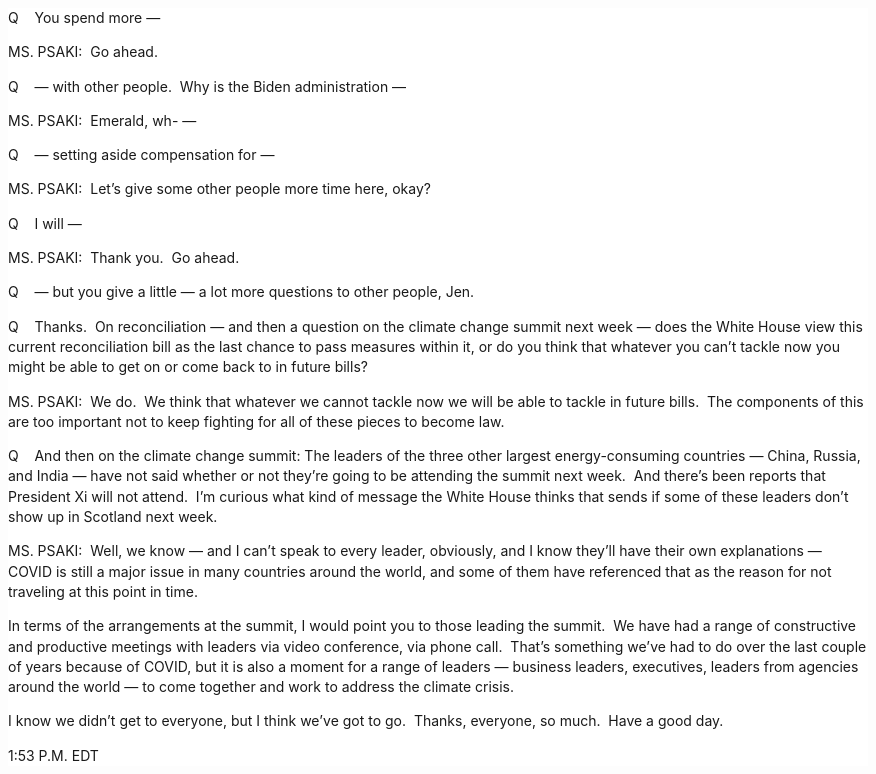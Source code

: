 Q    You spend more —

MS. PSAKI:  Go ahead.

Q    — with other people.  Why is the Biden administration —

MS. PSAKI:  Emerald, wh- —

Q    — setting aside compensation for —

MS. PSAKI:  Let’s give some other people more time here, okay?

Q    I will —

MS. PSAKI:  Thank you.  Go ahead.

Q    — but you give a little — a lot more questions to other people,
Jen.

Q    Thanks.  On reconciliation — and then a question on the climate
change summit next week — does the White House view this current
reconciliation bill as the last chance to pass measures within it, or do
you think that whatever you can’t tackle now you might be able to get on
or come back to in future bills?

MS. PSAKI:  We do.  We think that whatever we cannot tackle now we will
be able to tackle in future bills.  The components of this are too
important not to keep fighting for all of these pieces to become law.

Q    And then on the climate change summit: The leaders of the three
other largest energy-consuming countries — China, Russia, and India —
have not said whether or not they’re going to be attending the summit
next week.  And there’s been reports that President Xi will not attend. 
I’m curious what kind of message the White House thinks that sends if
some of these leaders don’t show up in Scotland next week.

MS. PSAKI:  Well, we know — and I can’t speak to every leader,
obviously, and I know they’ll have their own explanations — COVID is
still a major issue in many countries around the world, and some of them
have referenced that as the reason for not traveling at this point in
time. 

In terms of the arrangements at the summit, I would point you to those
leading the summit.  We have had a range of constructive and productive
meetings with leaders via video conference, via phone call.  That’s
something we’ve had to do over the last couple of years because of
COVID, but it is also a moment for a range of leaders — business
leaders, executives, leaders from agencies around the world — to come
together and work to address the climate crisis. 

I know we didn’t get to everyone, but I think we’ve got to go.  Thanks,
everyone, so much.  Have a good day.

1:53 P.M. EDT
